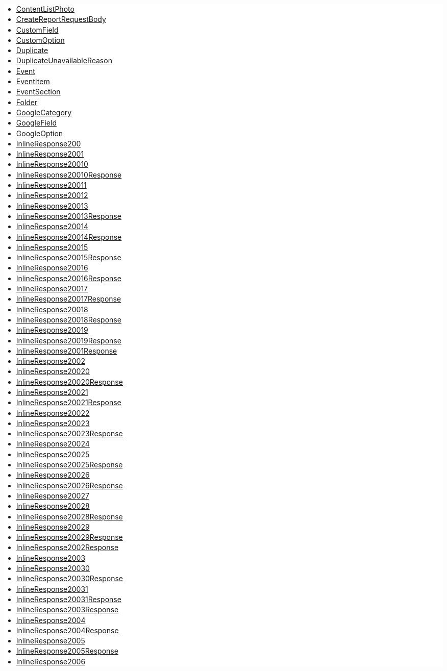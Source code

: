  - [ContentListPhoto](docs/Model/ContentListPhoto.md)
 - [CreateReportRequestBody](docs/Model/CreateReportRequestBody.md)
 - [CustomField](docs/Model/CustomField.md)
 - [CustomOption](docs/Model/CustomOption.md)
 - [Duplicate](docs/Model/Duplicate.md)
 - [DuplicateUnavailableReason](docs/Model/DuplicateUnavailableReason.md)
 - [Event](docs/Model/Event.md)
 - [EventItem](docs/Model/EventItem.md)
 - [EventSection](docs/Model/EventSection.md)
 - [Folder](docs/Model/Folder.md)
 - [GoogleCategory](docs/Model/GoogleCategory.md)
 - [GoogleField](docs/Model/GoogleField.md)
 - [GoogleOption](docs/Model/GoogleOption.md)
 - [InlineResponse200](docs/Model/InlineResponse200.md)
 - [InlineResponse2001](docs/Model/InlineResponse2001.md)
 - [InlineResponse20010](docs/Model/InlineResponse20010.md)
 - [InlineResponse20010Response](docs/Model/InlineResponse20010Response.md)
 - [InlineResponse20011](docs/Model/InlineResponse20011.md)
 - [InlineResponse20012](docs/Model/InlineResponse20012.md)
 - [InlineResponse20013](docs/Model/InlineResponse20013.md)
 - [InlineResponse20013Response](docs/Model/InlineResponse20013Response.md)
 - [InlineResponse20014](docs/Model/InlineResponse20014.md)
 - [InlineResponse20014Response](docs/Model/InlineResponse20014Response.md)
 - [InlineResponse20015](docs/Model/InlineResponse20015.md)
 - [InlineResponse20015Response](docs/Model/InlineResponse20015Response.md)
 - [InlineResponse20016](docs/Model/InlineResponse20016.md)
 - [InlineResponse20016Response](docs/Model/InlineResponse20016Response.md)
 - [InlineResponse20017](docs/Model/InlineResponse20017.md)
 - [InlineResponse20017Response](docs/Model/InlineResponse20017Response.md)
 - [InlineResponse20018](docs/Model/InlineResponse20018.md)
 - [InlineResponse20018Response](docs/Model/InlineResponse20018Response.md)
 - [InlineResponse20019](docs/Model/InlineResponse20019.md)
 - [InlineResponse20019Response](docs/Model/InlineResponse20019Response.md)
 - [InlineResponse2001Response](docs/Model/InlineResponse2001Response.md)
 - [InlineResponse2002](docs/Model/InlineResponse2002.md)
 - [InlineResponse20020](docs/Model/InlineResponse20020.md)
 - [InlineResponse20020Response](docs/Model/InlineResponse20020Response.md)
 - [InlineResponse20021](docs/Model/InlineResponse20021.md)
 - [InlineResponse20021Response](docs/Model/InlineResponse20021Response.md)
 - [InlineResponse20022](docs/Model/InlineResponse20022.md)
 - [InlineResponse20023](docs/Model/InlineResponse20023.md)
 - [InlineResponse20023Response](docs/Model/InlineResponse20023Response.md)
 - [InlineResponse20024](docs/Model/InlineResponse20024.md)
 - [InlineResponse20025](docs/Model/InlineResponse20025.md)
 - [InlineResponse20025Response](docs/Model/InlineResponse20025Response.md)
 - [InlineResponse20026](docs/Model/InlineResponse20026.md)
 - [InlineResponse20026Response](docs/Model/InlineResponse20026Response.md)
 - [InlineResponse20027](docs/Model/InlineResponse20027.md)
 - [InlineResponse20028](docs/Model/InlineResponse20028.md)
 - [InlineResponse20028Response](docs/Model/InlineResponse20028Response.md)
 - [InlineResponse20029](docs/Model/InlineResponse20029.md)
 - [InlineResponse20029Response](docs/Model/InlineResponse20029Response.md)
 - [InlineResponse2002Response](docs/Model/InlineResponse2002Response.md)
 - [InlineResponse2003](docs/Model/InlineResponse2003.md)
 - [InlineResponse20030](docs/Model/InlineResponse20030.md)
 - [InlineResponse20030Response](docs/Model/InlineResponse20030Response.md)
 - [InlineResponse20031](docs/Model/InlineResponse20031.md)
 - [InlineResponse20031Response](docs/Model/InlineResponse20031Response.md)
 - [InlineResponse2003Response](docs/Model/InlineResponse2003Response.md)
 - [InlineResponse2004](docs/Model/InlineResponse2004.md)
 - [InlineResponse2004Response](docs/Model/InlineResponse2004Response.md)
 - [InlineResponse2005](docs/Model/InlineResponse2005.md)
 - [InlineResponse2005Response](docs/Model/InlineResponse2005Response.md)
 - [InlineResponse2006](docs/Model/InlineResponse2006.md)